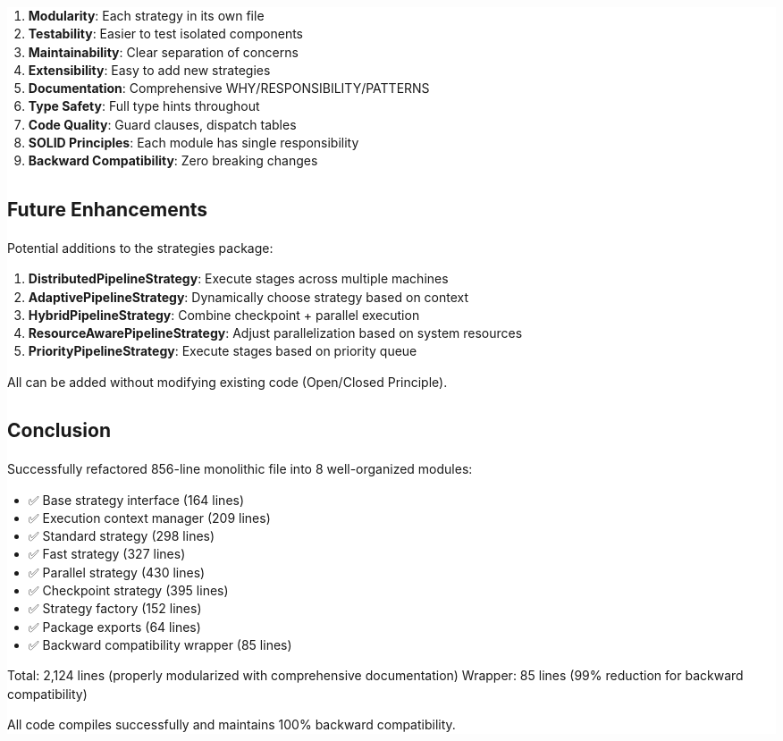 1. **Modularity**: Each strategy in its own file
2. **Testability**: Easier to test isolated components
3. **Maintainability**: Clear separation of concerns
4. **Extensibility**: Easy to add new strategies
5. **Documentation**: Comprehensive WHY/RESPONSIBILITY/PATTERNS
6. **Type Safety**: Full type hints throughout
7. **Code Quality**: Guard clauses, dispatch tables
8. **SOLID Principles**: Each module has single responsibility
9. **Backward Compatibility**: Zero breaking changes

## Future Enhancements

Potential additions to the strategies package:

1. **DistributedPipelineStrategy**: Execute stages across multiple machines
2. **AdaptivePipelineStrategy**: Dynamically choose strategy based on context
3. **HybridPipelineStrategy**: Combine checkpoint + parallel execution
4. **ResourceAwarePipelineStrategy**: Adjust parallelization based on system resources
5. **PriorityPipelineStrategy**: Execute stages based on priority queue

All can be added without modifying existing code (Open/Closed Principle).

## Conclusion

Successfully refactored 856-line monolithic file into 8 well-organized modules:
- ✅ Base strategy interface (164 lines)
- ✅ Execution context manager (209 lines)
- ✅ Standard strategy (298 lines)
- ✅ Fast strategy (327 lines)
- ✅ Parallel strategy (430 lines)
- ✅ Checkpoint strategy (395 lines)
- ✅ Strategy factory (152 lines)
- ✅ Package exports (64 lines)
- ✅ Backward compatibility wrapper (85 lines)

Total: 2,124 lines (properly modularized with comprehensive documentation)
Wrapper: 85 lines (99% reduction for backward compatibility)

All code compiles successfully and maintains 100% backward compatibility.
